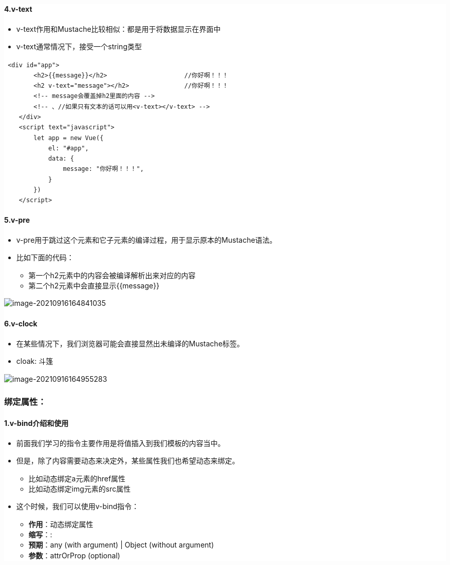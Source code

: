 #### 4.v-text

- v-text作用和Mustache比较相似：都是用于将数据显示在界面中

- v-text通常情况下，接受一个string类型

```vue
 <div id="app">
        <h2>{{message}}</h2>                     //你好啊！！！
        <h2 v-text="message"></h2>               //你好啊！！！
        <!-- message会覆盖掉h2里面的内容 -->
        <!-- 、//如果只有文本的话可以用<v-text></v-text> -->
    </div>
    <script text="javascript">
        let app = new Vue({
            el: "#app",
            data: {
                message: "你好啊！！！",
            }
        })
    </script>
```

#### 5.v-pre

- v-pre用于跳过这个元素和它子元素的编译过程，用于显示原本的Mustache语法。

- 比如下面的代码：
  - 第一个h2元素中的内容会被编译解析出来对应的内容
  - 第二个h2元素中会直接显示{{message}}

![image-20210916164841035](https://gitee.com/hzg-sss/typora-picture/raw/master/img/image-20210916164841035.png)

#### 6.v-clock

- 在某些情况下，我们浏览器可能会直接显然出未编译的Mustache标签。

- cloak: 斗篷

![image-20210916164955283](https://gitee.com/hzg-sss/typora-picture/raw/master/img/image-20210916164955283.png)

### 绑定属性：

#### 1.v-bind介绍和使用

- 前面我们学习的指令主要作用是将值插入到我们模板的内容当中。

- 但是，除了内容需要动态来决定外，某些属性我们也希望动态来绑定。
  - 比如动态绑定a元素的href属性
  - 比如动态绑定img元素的src属性

- 这个时候，我们可以使用v-bind指令：
  - **作用**：动态绑定属性
  - **缩写**：:
  - **预期**：any (with argument) | Object (without argument)
  - **参数**：attrOrProp (optional)
